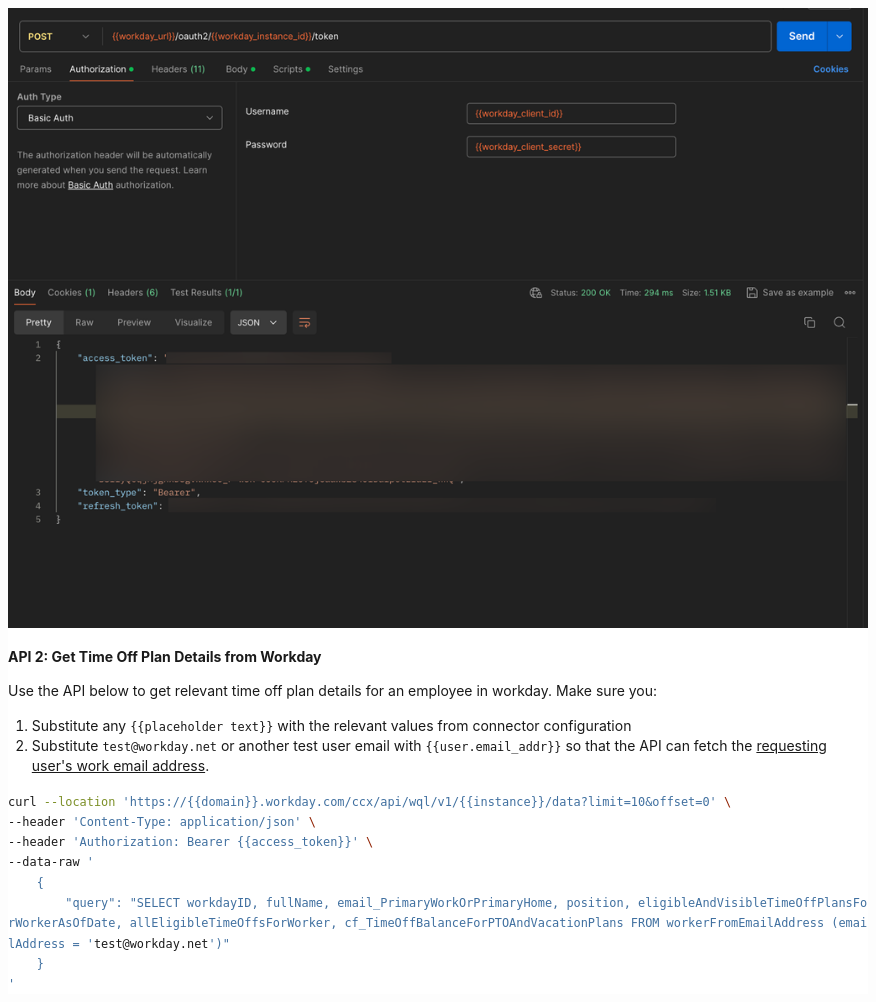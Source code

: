 ![Screenshot 2024-07-04 at 8.00.56 PM.png](Plugin%20Template%20Request%20Time-Off%20in%20Workday%20081c4d522bf64bbead3697288dd46047/Screenshot_2024-07-04_at_8.00.56_PM.png)

**API 2: Get Time Off Plan Details from Workday**

Use the API below to get relevant time off plan details for an employee in workday. Make sure you:
1. Substitute any `{{placeholder text}}` with the relevant values from connector configuration
2. Substitute `test@workday.net` or another test user email with `{{user.email_addr}}` so that the API can fetch the [requesting user's work email address](https://developer.moveworks.com/creator-studio/reference/user-attributes/#accessing-user-attributes).

```bash
curl --location 'https://{{domain}}.workday.com/ccx/api/wql/v1/{{instance}}/data?limit=10&offset=0' \
--header 'Content-Type: application/json' \
--header 'Authorization: Bearer {{access_token}}' \
--data-raw '
    {
        "query": "SELECT workdayID, fullName, email_PrimaryWorkOrPrimaryHome, position, eligibleAndVisibleTimeOffPlansForWorkerAsOfDate, allEligibleTimeOffsForWorker, cf_TimeOffBalanceForPTOAndVacationPlans FROM workerFromEmailAddress (emailAddress = 'test@workday.net')"
    }
'
```
